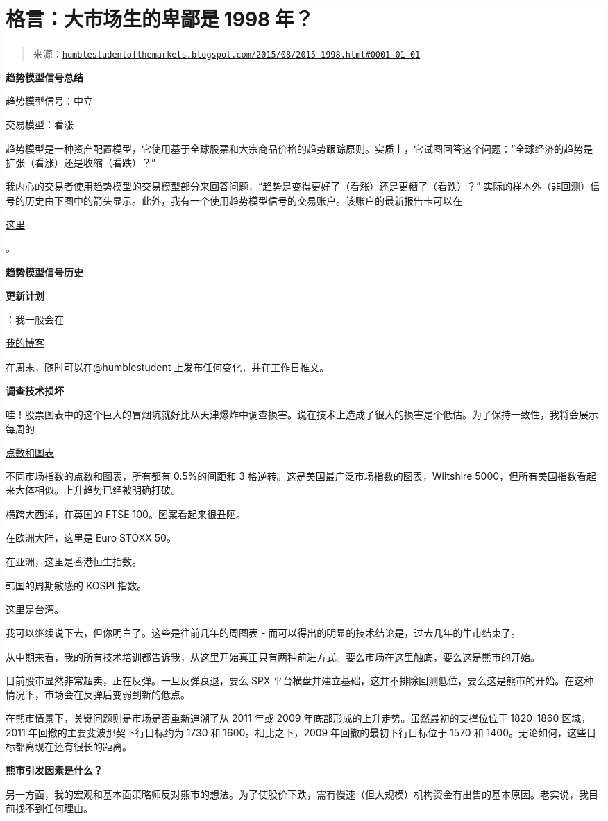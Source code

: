 

# 格言：大市场生的卑鄙是 1998 年？

> 来源：[`humblestudentofthemarkets.blogspot.com/2015/08/2015-1998.html#0001-01-01`](https://humblestudentofthemarkets.blogspot.com/2015/08/2015-1998.html#0001-01-01)

**趋势模型信号总结**

趋势模型信号：中立

交易模型：看涨

趋势模型是一种资产配置模型，它使用基于全球股票和大宗商品价格的趋势跟踪原则。实质上，它试图回答这个问题：“全球经济的趋势是扩张（看涨）还是收缩（看跌）？”

我内心的交易者使用趋势模型的交易模型部分来回答问题，“趋势是变得更好了（看涨）还是更糟了（看跌）？” 实际的样本外（非回测）信号的历史由下图中的箭头显示。此外，我有一个使用趋势模型信号的交易账户。该账户的最新报告卡可以在

[这里](http://humblestudentofthemarkets.blogspot.com/2015/08/trend-model-july-report-card-47.html)

。

**趋势模型信号历史**

**更新计划**

：我一般会在

[我的博客](http://humblestudentofthemarkets.blogspot.com/)

在周末，随时可以在@humblestudent 上发布任何变化，并在工作日推文。 

**调查技术损坏**

哇！股票图表中的这个巨大的冒烟坑就好比从天津爆炸中调查损害。说在技术上造成了很大的损害是个低估。为了保持一致性，我将会展示每周的

[点数和图表](http://stockcharts.com/school/doku.php?id=chart_school:chart_analysis:pnf_charts)

不同市场指数的点数和图表，所有都有 0.5%的间距和 3 格逆转。这是美国最广泛市场指数的图表，Wiltshire 5000，但所有美国指数看起来大体相似。上升趋势已经被明确打破。

横跨大西洋，在英国的 FTSE 100。图案看起来很丑陋。

在欧洲大陆，这里是 Euro STOXX 50。

在亚洲，这里是香港恒生指数。

韩国的周期敏感的 KOSPI 指数。

这里是台湾。

我可以继续说下去，但你明白了。这些是往前几年的周图表 - 而可以得出的明显的技术结论是，过去几年的牛市结束了。

从中期来看，我的所有技术培训都告诉我，从这里开始真正只有两种前进方式。要么市场在这里触底，要么这是熊市的开始。 

目前股市显然非常超卖，正在反弹。一旦反弹衰退，要么 SPX 平台横盘并建立基础，这并不排除回测低位，要么这是熊市的开始。在这种情况下，市场会在反弹后变弱到新的低点。

在熊市情景下，关键问题则是市场是否重新追溯了从 2011 年或 2009 年底部形成的上升走势。虽然最初的支撑位位于 1820-1860 区域，2011 年回撤的主要斐波那契下行目标约为 1730 和 1600。相比之下，2009 年回撤的最初下行目标位于 1570 和 1400。无论如何，这些目标都离现在还有很长的距离。

**熊市引发因素是什么？**

另一方面，我的宏观和基本面策略师反对熊市的想法。为了使股价下跌，需有慢速（但大规模）机构资金有出售的基本原因。老实说，我目前找不到任何理由。
